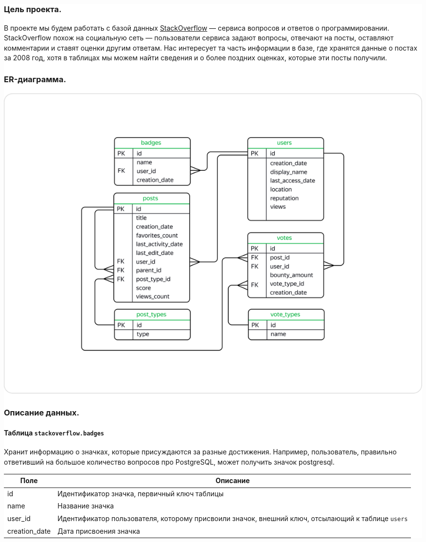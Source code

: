 ### Цель проекта.
В проекте мы будем работать с базой данных [StackOverflow](https://stackoverflow.com/) — сервиса вопросов и ответов о программировании. StackOverflow похож на социальную сеть — пользователи сервиса задают вопросы, отвечают на посты, оставляют комментарии и ставят оценки другим ответам. Нас интересует та часть информации в базе, где хранятся данные о постах за 2008 год, хотя в таблицах мы можем найти сведения и о более поздних оценках, которые эти посты получили.

### ER-диаграмма.
![ERD](advanced_sql_project_ERD.png)

### Описание данных.
#### Таблица `stackoverflow.badges`

Хранит информацию о значках, которые присуждаются за разные достижения. Например, пользователь, правильно ответивший на большое количество вопросов про PostgreSQL, может получить значок postgresql.

|Поле|Описание|
|---|---|
|id|Идентификатор значка, первичный ключ таблицы|
|name|Название значка|
|user_id|Идентификатор пользователя, которому присвоили значок, внешний ключ, отсылающий к таблице `users`|
|creation_date|Дата присвоения значка|
